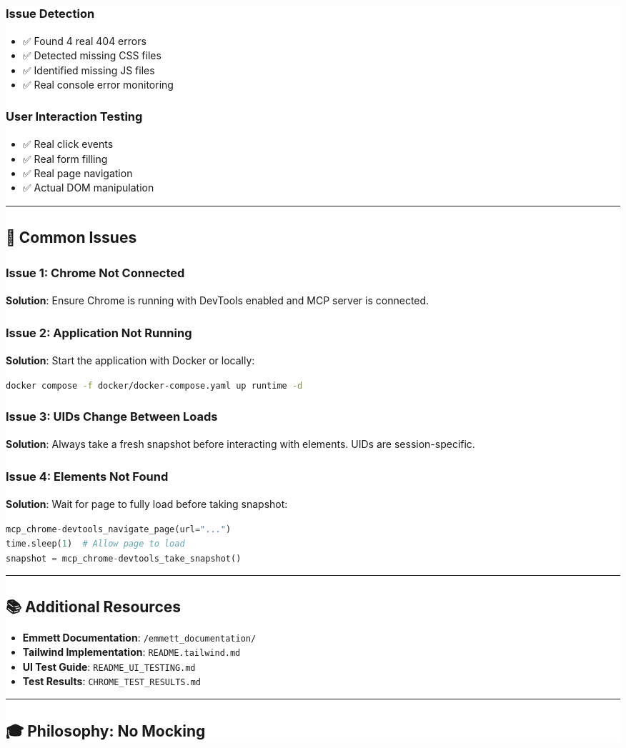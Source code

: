### Issue Detection
- ✅ Found 4 real 404 errors
- ✅ Detected missing CSS files
- ✅ Identified missing JS files
- ✅ Real console error monitoring

### User Interaction Testing
- ✅ Real click events
- ✅ Real form filling
- ✅ Real page navigation
- ✅ Actual DOM manipulation

---

## 🚨 Common Issues

### Issue 1: Chrome Not Connected
**Solution**: Ensure Chrome is running with DevTools enabled and MCP server is connected.

### Issue 2: Application Not Running
**Solution**: Start the application with Docker or locally:
```bash
docker compose -f docker/docker-compose.yaml up runtime -d
```

### Issue 3: UIDs Change Between Loads
**Solution**: Always take a fresh snapshot before interacting with elements. UIDs are session-specific.

### Issue 4: Elements Not Found
**Solution**: Wait for page to fully load before taking snapshot:
```python
mcp_chrome-devtools_navigate_page(url="...")
time.sleep(1)  # Allow page to load
snapshot = mcp_chrome-devtools_take_snapshot()
```

---

## 📚 Additional Resources

- **Emmett Documentation**: `/emmett_documentation/`
- **Tailwind Implementation**: `README.tailwind.md`
- **UI Test Guide**: `README_UI_TESTING.md`
- **Test Results**: `CHROME_TEST_RESULTS.md`

---

## 🎓 Philosophy: No Mocking
